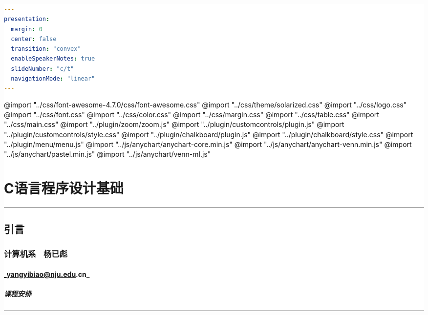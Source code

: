 ```yaml
---
presentation:
  margin: 0
  center: false
  transition: "convex"
  enableSpeakerNotes: true
  slideNumber: "c/t"
  navigationMode: "linear"
---
```


@import "../css/font-awesome-4.7.0/css/font-awesome.css"
@import "../css/theme/solarized.css"
@import "../css/logo.css"
@import "../css/font.css"
@import "../css/color.css"
@import "../css/margin.css"
@import "../css/table.css"
@import "../css/main.css"
@import "../plugin/zoom/zoom.js"
@import "../plugin/customcontrols/plugin.js"
@import "../plugin/customcontrols/style.css"
@import "../plugin/chalkboard/plugin.js"
@import "../plugin/chalkboard/style.css"
@import "../plugin/menu/menu.js"
@import "../js/anychart/anychart-core.min.js"
@import "../js/anychart/anychart-venn.min.js"
@import "../js/anychart/pastel.min.js"
@import "../js/anychart/venn-ml.js"





<div class="bottom20"></div>

# C语言程序设计基础

<hr class="width50 center">

## 引言

<div class="bottom8"></div>

### 计算机系 &nbsp;&nbsp; 杨已彪

#### _yangyibiao@nju.edu.cn_





##### 课程安排

---